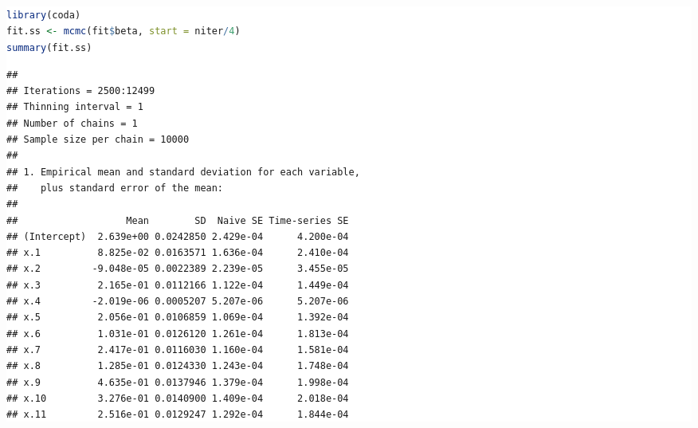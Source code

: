 ``` r
library(coda)
fit.ss <- mcmc(fit$beta, start = niter/4)
summary(fit.ss)
```

    ## 
    ## Iterations = 2500:12499
    ## Thinning interval = 1 
    ## Number of chains = 1 
    ## Sample size per chain = 10000 
    ## 
    ## 1. Empirical mean and standard deviation for each variable,
    ##    plus standard error of the mean:
    ## 
    ##                   Mean        SD  Naive SE Time-series SE
    ## (Intercept)  2.639e+00 0.0242850 2.429e-04      4.200e-04
    ## x.1          8.825e-02 0.0163571 1.636e-04      2.410e-04
    ## x.2         -9.048e-05 0.0022389 2.239e-05      3.455e-05
    ## x.3          2.165e-01 0.0112166 1.122e-04      1.449e-04
    ## x.4         -2.019e-06 0.0005207 5.207e-06      5.207e-06
    ## x.5          2.056e-01 0.0106859 1.069e-04      1.392e-04
    ## x.6          1.031e-01 0.0126120 1.261e-04      1.813e-04
    ## x.7          2.417e-01 0.0116030 1.160e-04      1.581e-04
    ## x.8          1.285e-01 0.0124330 1.243e-04      1.748e-04
    ## x.9          4.635e-01 0.0137946 1.379e-04      1.998e-04
    ## x.10         3.276e-01 0.0140900 1.409e-04      2.018e-04
    ## x.11         2.516e-01 0.0129247 1.292e-04      1.844e-04